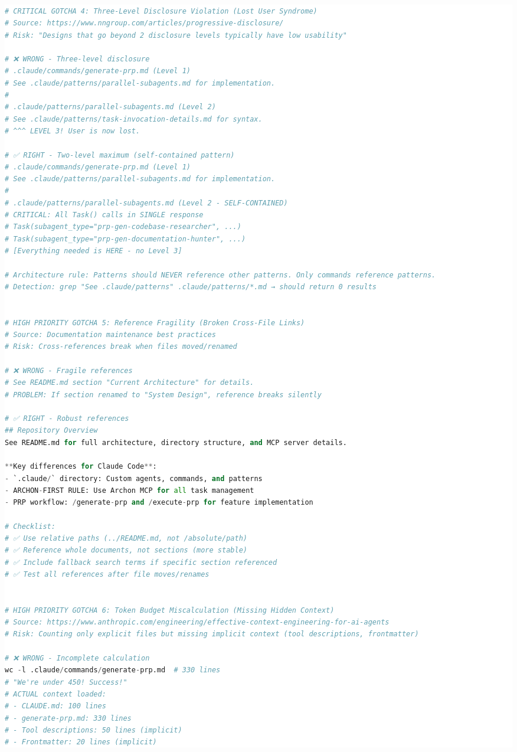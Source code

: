 ```python
# CRITICAL GOTCHA 4: Three-Level Disclosure Violation (Lost User Syndrome)
# Source: https://www.nngroup.com/articles/progressive-disclosure/
# Risk: "Designs that go beyond 2 disclosure levels typically have low usability"

# ❌ WRONG - Three-level disclosure
# .claude/commands/generate-prp.md (Level 1)
# See .claude/patterns/parallel-subagents.md for implementation.
#
# .claude/patterns/parallel-subagents.md (Level 2)
# See .claude/patterns/task-invocation-details.md for syntax.
# ^^^ LEVEL 3! User is now lost.

# ✅ RIGHT - Two-level maximum (self-contained pattern)
# .claude/commands/generate-prp.md (Level 1)
# See .claude/patterns/parallel-subagents.md for implementation.
#
# .claude/patterns/parallel-subagents.md (Level 2 - SELF-CONTAINED)
# CRITICAL: All Task() calls in SINGLE response
# Task(subagent_type="prp-gen-codebase-researcher", ...)
# Task(subagent_type="prp-gen-documentation-hunter", ...)
# [Everything needed is HERE - no Level 3]

# Architecture rule: Patterns should NEVER reference other patterns. Only commands reference patterns.
# Detection: grep "See .claude/patterns" .claude/patterns/*.md → should return 0 results


# HIGH PRIORITY GOTCHA 5: Reference Fragility (Broken Cross-File Links)
# Source: Documentation maintenance best practices
# Risk: Cross-references break when files moved/renamed

# ❌ WRONG - Fragile references
# See README.md section "Current Architecture" for details.
# PROBLEM: If section renamed to "System Design", reference breaks silently

# ✅ RIGHT - Robust references
## Repository Overview
See README.md for full architecture, directory structure, and MCP server details.

**Key differences for Claude Code**:
- `.claude/` directory: Custom agents, commands, and patterns
- ARCHON-FIRST RULE: Use Archon MCP for all task management
- PRP workflow: /generate-prp and /execute-prp for feature implementation

# Checklist:
# ✅ Use relative paths (../README.md, not /absolute/path)
# ✅ Reference whole documents, not sections (more stable)
# ✅ Include fallback search terms if specific section referenced
# ✅ Test all references after file moves/renames


# HIGH PRIORITY GOTCHA 6: Token Budget Miscalculation (Missing Hidden Context)
# Source: https://www.anthropic.com/engineering/effective-context-engineering-for-ai-agents
# Risk: Counting only explicit files but missing implicit context (tool descriptions, frontmatter)

# ❌ WRONG - Incomplete calculation
wc -l .claude/commands/generate-prp.md  # 330 lines
# "We're under 450! Success!"
# ACTUAL context loaded:
# - CLAUDE.md: 100 lines
# - generate-prp.md: 330 lines
# - Tool descriptions: 50 lines (implicit)
# - Frontmatter: 20 lines (implicit)
```